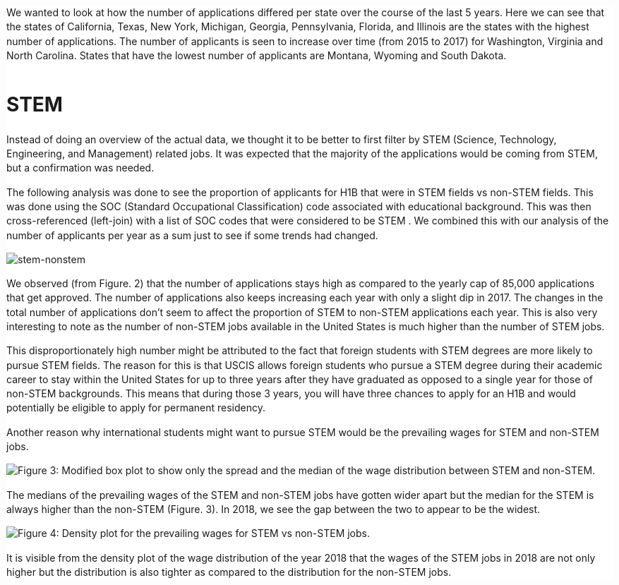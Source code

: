 We wanted to look at how the number of applications differed per state over the course of the last 5 years.
Here we can see that the states of California, Texas, New York, Michigan, Georgia, Pennsylvania, Florida, and Illinois are the states with the highest number of applications. The number of applicants is seen to increase over time (from 2015 to 2017) for Washington, Virginia and North Carolina. States that have the lowest number of applicants are Montana, Wyoming and South Dakota.


<iframe src="https://waittim.github.io/gallery/h1b-map.html" frameborder="0" width="700" height="423" allowfullscreen="true" mozallowfullscreen="true" webkitallowfullscreen="true"></iframe>

# STEM

Instead of doing an overview of the actual data, we thought it to be better to first filter by STEM (Science, Technology, Engineering, and Management) related jobs. It was expected that the majority of the applications would be coming from STEM, but a confirmation was needed.

The following analysis was done to see the proportion of applicants for H1B that were in STEM fields vs non-STEM fields. This was done using the SOC (Standard Occupational Classification)  code associated with educational background. This was then cross-referenced (left-join) with a list of SOC codes that were considered to be STEM . We combined this with our analysis of the number of applicants per year as a sum just to see if some trends had changed.

![stem-nonstem](https://i.postimg.cc/x1tpYPZV/image010.png "Figure 2: Number of applications per year. Proportion of STEM and non-STEM H1B Applicants.")

We observed (from Figure. 2) that the number of applications stays high as compared to the yearly cap of 85,000 applications that get approved. The number of applications also keeps increasing each year with only a slight dip in 2017. The changes in the total number of applications don’t seem to affect the proportion of STEM to non-STEM applications each year. This is also very interesting to note as the number of non-STEM jobs available in the United States is much higher than the number of STEM jobs.

This disproportionately high number might be attributed to the fact that foreign students with STEM degrees are more likely to pursue STEM fields. The reason for this is that USCIS allows foreign students who pursue a STEM degree during their academic career to stay within the United States for up to three years after they have graduated as opposed to a single year for those of non-STEM backgrounds. This means that during those 3 years, you will have three chances to apply for an H1B and would potentially be eligible to apply for permanent residency.  

Another reason why international students might want to pursue STEM would be the prevailing wages for STEM and non-STEM jobs.

![](https://i.postimg.cc/j20Zv3DP/image012.png "Figure 3: Modified box plot to show only the spread and the median of the
wage distribution between STEM and non-STEM.")

The medians of the prevailing wages of the STEM and non-STEM jobs have gotten wider apart but the median for the STEM is always higher than the non-STEM (Figure. 3). In 2018, we see the gap between the two to appear to be the widest.

![](https://i.postimg.cc/VN2RLZBp/image014.png "Figure 4: Density plot for the prevailing wages for STEM vs non-STEM jobs.")

It is visible from the density plot of the wage distribution of the year 2018 that the wages of the STEM jobs in 2018 are not only higher but the distribution is also tighter as compared to the distribution for the non-STEM jobs.
